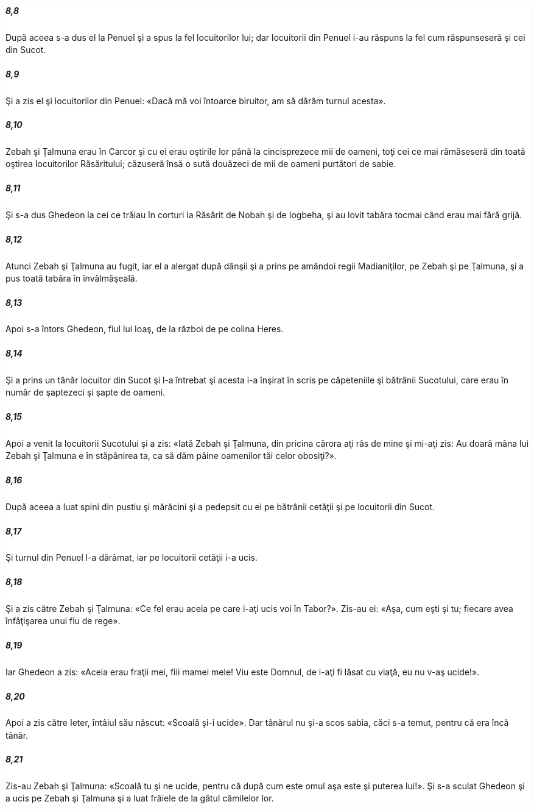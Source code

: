 ##### 8,8
După aceea s-a dus el la Penuel şi a spus la fel locuitorilor lui; dar locuitorii din Penuel i-au răspuns la fel cum răspunseseră şi cei din Sucot.

##### 8,9
Şi a zis el şi locuitorilor din Penuel: «Dacă mă voi întoarce biruitor, am să dărâm turnul acesta».

##### 8,10
Zebah şi Ţalmuna erau în Carcor şi cu ei erau oştirile lor până la cincisprezece mii de oameni, toţi cei ce mai rămăseseră din toată oştirea locuitorilor Răsăritului; căzuseră însă o sută douăzeci de mii de oameni purtători de sabie.

##### 8,11
Şi s-a dus Ghedeon la cei ce trăiau în corturi la Răsărit de Nobah şi de Iogbeha, şi au lovit tabăra tocmai când erau mai fără grijă.

##### 8,12
Atunci Zebah şi Ţalmuna au fugit, iar el a alergat după dânşii şi a prins pe amândoi regii Madianiţilor, pe Zebah şi pe Ţalmuna, şi a pus toată tabăra în învălmăşeală.

##### 8,13
Apoi s-a întors Ghedeon, fiul lui Ioaş, de la război de pe colina Heres.

##### 8,14
Şi a prins un tânăr locuitor din Sucot şi l-a întrebat şi acesta i-a înşirat în scris pe căpeteniile şi bătrânii Sucotului, care erau în număr de şaptezeci şi şapte de oameni.

##### 8,15
Apoi a venit la locuitorii Sucotului şi a zis: «Iată Zebah şi Ţalmuna, din pricina cărora aţi râs de mine şi mi-aţi zis: Au doară mâna lui Zebah şi Ţalmuna e în stăpânirea ta, ca să dăm pâine oamenilor tăi celor obosiţi?».

##### 8,16
După aceea a luat spini din pustiu şi mărăcini şi a pedepsit cu ei pe bătrânii cetăţii şi pe locuitorii din Sucot.

##### 8,17
Şi turnul din Penuel l-a dărâmat, iar pe locuitorii cetăţii i-a ucis.

##### 8,18
Şi a zis către Zebah şi Ţalmuna: «Ce fel erau aceia pe care i-aţi ucis voi în Tabor?». Zis-au ei: «Aşa, cum eşti şi tu; fiecare avea înfăţişarea unui fiu de rege».

##### 8,19
Iar Ghedeon a zis: «Aceia erau fraţii mei, fiii mamei mele! Viu este Domnul, de i-aţi fi lăsat cu viaţă, eu nu v-aş ucide!».

##### 8,20
Apoi a zis către Ieter, întâiul său născut: «Scoală şi-i ucide». Dar tânărul nu şi-a scos sabia, căci s-a temut, pentru că era încă tânăr.

##### 8,21
Zis-au Zebah şi Ţalmuna: «Scoală tu şi ne ucide, pentru că după cum este omul aşa este şi puterea lui!». Şi s-a sculat Ghedeon şi a ucis pe Zebah şi Ţalmuna şi a luat frâiele de la gâtul cămilelor lor.
